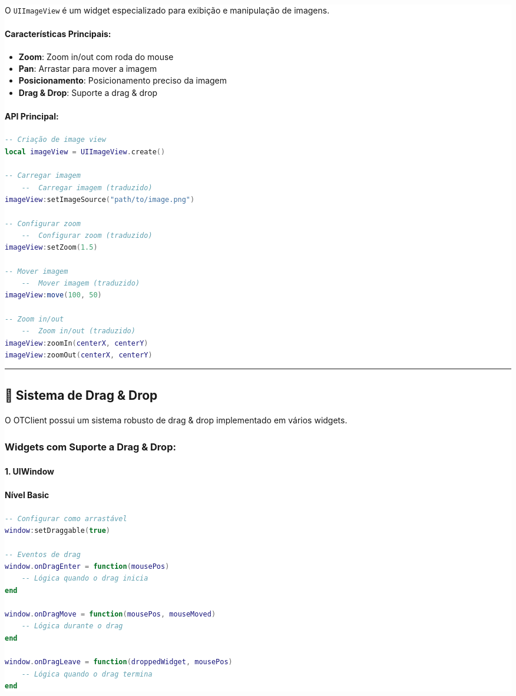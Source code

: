 O `UIImageView` é um widget especializado para exibição e manipulação de imagens.

#### **Características Principais:**
- **Zoom**: Zoom in/out com roda do mouse
- **Pan**: Arrastar para mover a imagem
- **Posicionamento**: Posicionamento preciso da imagem
- **Drag & Drop**: Suporte a drag & drop

#### **API Principal:**

```lua
-- Criação de image view
local imageView = UIImageView.create()

-- Carregar imagem
    --  Carregar imagem (traduzido)
imageView:setImageSource("path/to/image.png")

-- Configurar zoom
    --  Configurar zoom (traduzido)
imageView:setZoom(1.5)

-- Mover imagem
    --  Mover imagem (traduzido)
imageView:move(100, 50)

-- Zoom in/out
    --  Zoom in/out (traduzido)
imageView:zoomIn(centerX, centerY)
imageView:zoomOut(centerX, centerY)
```

---

## 🔧 **Sistema de Drag & Drop**

O OTClient possui um sistema robusto de drag & drop implementado em vários widgets.

### **Widgets com Suporte a Drag & Drop:**

#### **1. UIWindow**
#### Nível Basic
```lua
-- Configurar como arrastável
window:setDraggable(true)

-- Eventos de drag
window.onDragEnter = function(mousePos)
    -- Lógica quando o drag inicia
end

window.onDragMove = function(mousePos, mouseMoved)
    -- Lógica durante o drag
end

window.onDragLeave = function(droppedWidget, mousePos)
    -- Lógica quando o drag termina
end
```
